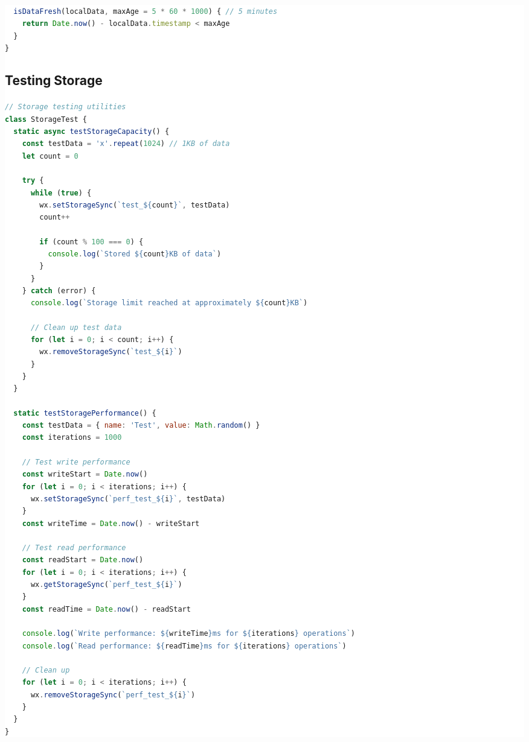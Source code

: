 ```javascript
  isDataFresh(localData, maxAge = 5 * 60 * 1000) { // 5 minutes
    return Date.now() - localData.timestamp < maxAge
  }
}
```

## Testing Storage

```javascript
// Storage testing utilities
class StorageTest {
  static async testStorageCapacity() {
    const testData = 'x'.repeat(1024) // 1KB of data
    let count = 0
    
    try {
      while (true) {
        wx.setStorageSync(`test_${count}`, testData)
        count++
        
        if (count % 100 === 0) {
          console.log(`Stored ${count}KB of data`)
        }
      }
    } catch (error) {
      console.log(`Storage limit reached at approximately ${count}KB`)
      
      // Clean up test data
      for (let i = 0; i < count; i++) {
        wx.removeStorageSync(`test_${i}`)
      }
    }
  }
  
  static testStoragePerformance() {
    const testData = { name: 'Test', value: Math.random() }
    const iterations = 1000
    
    // Test write performance
    const writeStart = Date.now()
    for (let i = 0; i < iterations; i++) {
      wx.setStorageSync(`perf_test_${i}`, testData)
    }
    const writeTime = Date.now() - writeStart
    
    // Test read performance
    const readStart = Date.now()
    for (let i = 0; i < iterations; i++) {
      wx.getStorageSync(`perf_test_${i}`)
    }
    const readTime = Date.now() - readStart
    
    console.log(`Write performance: ${writeTime}ms for ${iterations} operations`)
    console.log(`Read performance: ${readTime}ms for ${iterations} operations`)
    
    // Clean up
    for (let i = 0; i < iterations; i++) {
      wx.removeStorageSync(`perf_test_${i}`)
    }
  }
}
```
